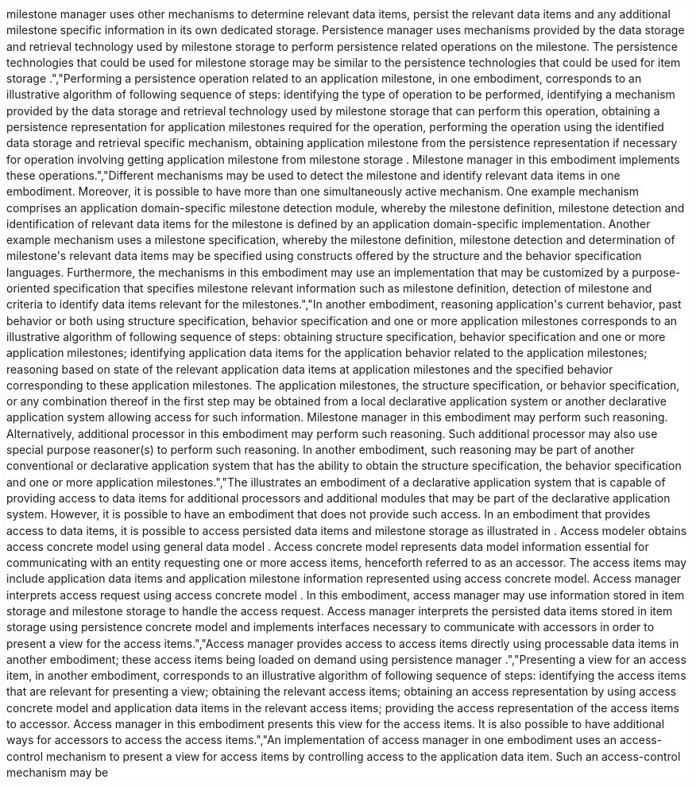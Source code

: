 milestone manager  uses other mechanisms to determine relevant data items, persist the relevant data items and any additional milestone specific information in its own dedicated storage. Persistence manager  uses mechanisms provided by the data storage and retrieval technology used by milestone storage  to perform persistence related operations on the milestone. The persistence technologies that could be used for milestone storage  may be similar to the persistence technologies that could be used for item storage .","Performing a persistence operation related to an application milestone, in one embodiment, corresponds to an illustrative algorithm of following sequence of steps: identifying the type of operation to be performed, identifying a mechanism provided by the data storage and retrieval technology used by milestone storage  that can perform this operation, obtaining a persistence representation for application milestones required for the operation, performing the operation using the identified data storage and retrieval specific mechanism, obtaining application milestone from the persistence representation if necessary for operation involving getting application milestone from milestone storage . Milestone manager  in this embodiment implements these operations.","Different mechanisms may be used to detect the milestone and identify relevant data items in one embodiment. Moreover, it is possible to have more than one simultaneously active mechanism. One example mechanism comprises an application domain-specific milestone detection module, whereby the milestone definition, milestone detection and identification of relevant data items for the milestone is defined by an application domain-specific implementation. Another example mechanism uses a milestone specification, whereby the milestone definition, milestone detection and determination of milestone's relevant data items may be specified using constructs offered by the structure and the behavior specification languages. Furthermore, the mechanisms in this embodiment may use an implementation that may be customized by a purpose-oriented specification that specifies milestone relevant information such as milestone definition, detection of milestone and criteria to identify data items relevant for the milestones.","In another embodiment, reasoning application's current behavior, past behavior or both using structure specification, behavior specification and one or more application milestones corresponds to an illustrative algorithm of following sequence of steps: obtaining structure specification, behavior specification and one or more application milestones; identifying application data items for the application behavior related to the application milestones; reasoning based on state of the relevant application data items at application milestones and the specified behavior corresponding to these application milestones. The application milestones, the structure specification, or behavior specification, or any combination thereof in the first step may be obtained from a local declarative application system or another declarative application system allowing access for such information. Milestone manager  in this embodiment may perform such reasoning. Alternatively, additional processor  in this embodiment may perform such reasoning. Such additional processor  may also use special purpose reasoner(s) to perform such reasoning. In another embodiment, such reasoning may be part of another conventional or declarative application system that has the ability to obtain the structure specification, the behavior specification and one or more application milestones.","The  illustrates an embodiment of a declarative application system that is capable of providing access to data items for additional processors  and additional modules that may be part of the declarative application system. However, it is possible to have an embodiment that does not provide such access. In an embodiment that provides access to data items, it is possible to access persisted data items and milestone storage as illustrated in . Access modeler  obtains access concrete model  using general data model . Access concrete model  represents data model information essential for communicating with an entity requesting one or more access items, henceforth referred to as an accessor. The access items may include application data items  and application milestone information represented using access concrete model. Access manager  interprets access request using access concrete model . In this embodiment, access manager  may use information stored in item storage  and milestone storage  to handle the access request. Access manager  interprets the persisted data items stored in item storage  using persistence concrete model  and implements interfaces necessary to communicate with accessors in order to present a view for the access items.","Access manager  provides access to access items directly using processable data items  in another embodiment; these access items being loaded on demand using persistence manager .","Presenting a view for an access item, in another embodiment, corresponds to an illustrative algorithm of following sequence of steps: identifying the access items that are relevant for presenting a view; obtaining the relevant access items; obtaining an access representation by using access concrete model  and application data items  in the relevant access items; providing the access representation of the access items to accessor. Access manager  in this embodiment presents this view for the access items. It is also possible to have additional ways for accessors to access the access items.","An implementation of access manager  in one embodiment uses an access-control mechanism to present a view for access items by controlling access to the application data item. Such an access-control mechanism may be